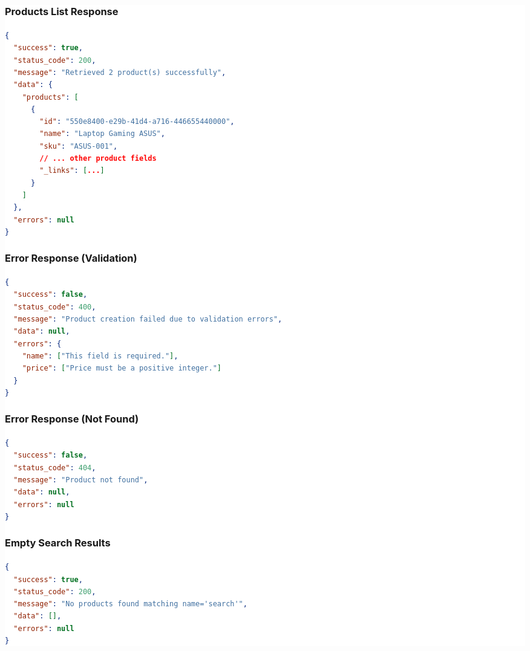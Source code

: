 ### Products List Response
```json
{
  "success": true,
  "status_code": 200,
  "message": "Retrieved 2 product(s) successfully",
  "data": {
    "products": [
      {
        "id": "550e8400-e29b-41d4-a716-446655440000",
        "name": "Laptop Gaming ASUS",
        "sku": "ASUS-001",
        // ... other product fields
        "_links": [...]
      }
    ]
  },
  "errors": null
}
```

### Error Response (Validation)
```json
{
  "success": false,
  "status_code": 400,
  "message": "Product creation failed due to validation errors",
  "data": null,
  "errors": {
    "name": ["This field is required."],
    "price": ["Price must be a positive integer."]
  }
}
```

### Error Response (Not Found)
```json
{
  "success": false,
  "status_code": 404,
  "message": "Product not found",
  "data": null,
  "errors": null
}
```

### Empty Search Results
```json
{
  "success": true,
  "status_code": 200,
  "message": "No products found matching name='search'",
  "data": [],
  "errors": null
}
```
